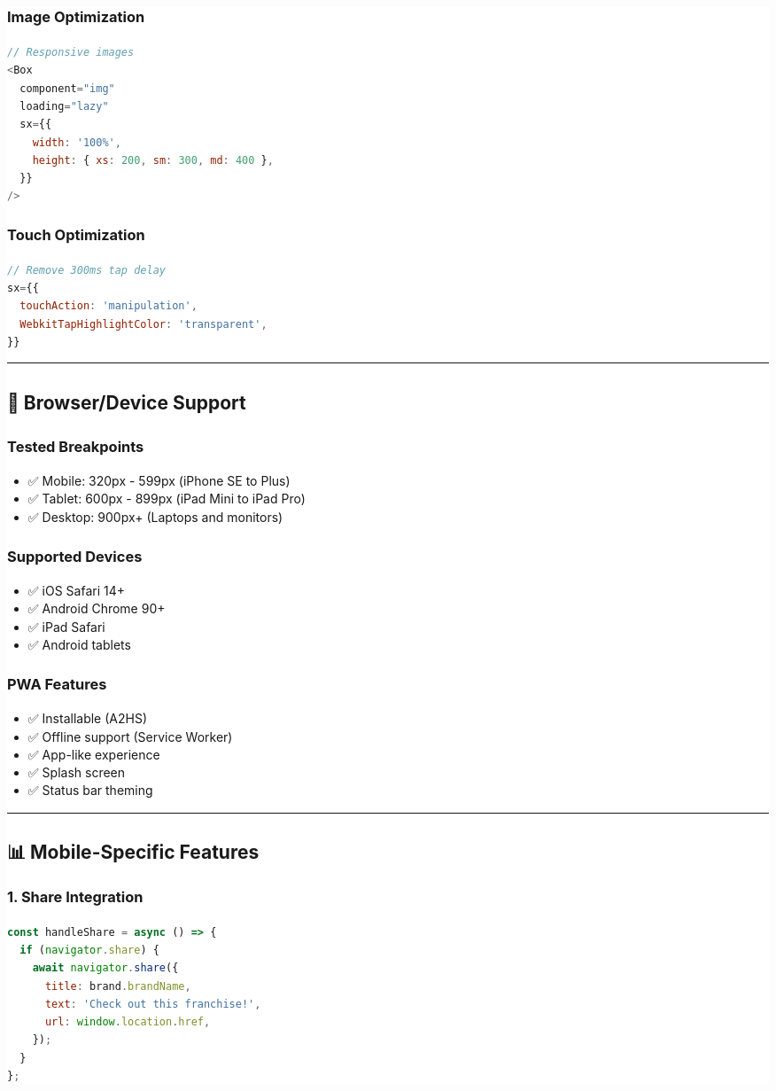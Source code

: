 ### Image Optimization
```javascript
// Responsive images
<Box
  component="img"
  loading="lazy"
  sx={{
    width: '100%',
    height: { xs: 200, sm: 300, md: 400 },
  }}
/>
```

### Touch Optimization
```javascript
// Remove 300ms tap delay
sx={{
  touchAction: 'manipulation',
  WebkitTapHighlightColor: 'transparent',
}}
```

---

## 🎯 Browser/Device Support

### Tested Breakpoints
- ✅ Mobile: 320px - 599px (iPhone SE to Plus)
- ✅ Tablet: 600px - 899px (iPad Mini to iPad Pro)
- ✅ Desktop: 900px+ (Laptops and monitors)

### Supported Devices
- ✅ iOS Safari 14+
- ✅ Android Chrome 90+
- ✅ iPad Safari
- ✅ Android tablets

### PWA Features
- ✅ Installable (A2HS)
- ✅ Offline support (Service Worker)
- ✅ App-like experience
- ✅ Splash screen
- ✅ Status bar theming

---

## 📊 Mobile-Specific Features

### 1. **Share Integration**
```javascript
const handleShare = async () => {
  if (navigator.share) {
    await navigator.share({
      title: brand.brandName,
      text: 'Check out this franchise!',
      url: window.location.href,
    });
  }
};
```
